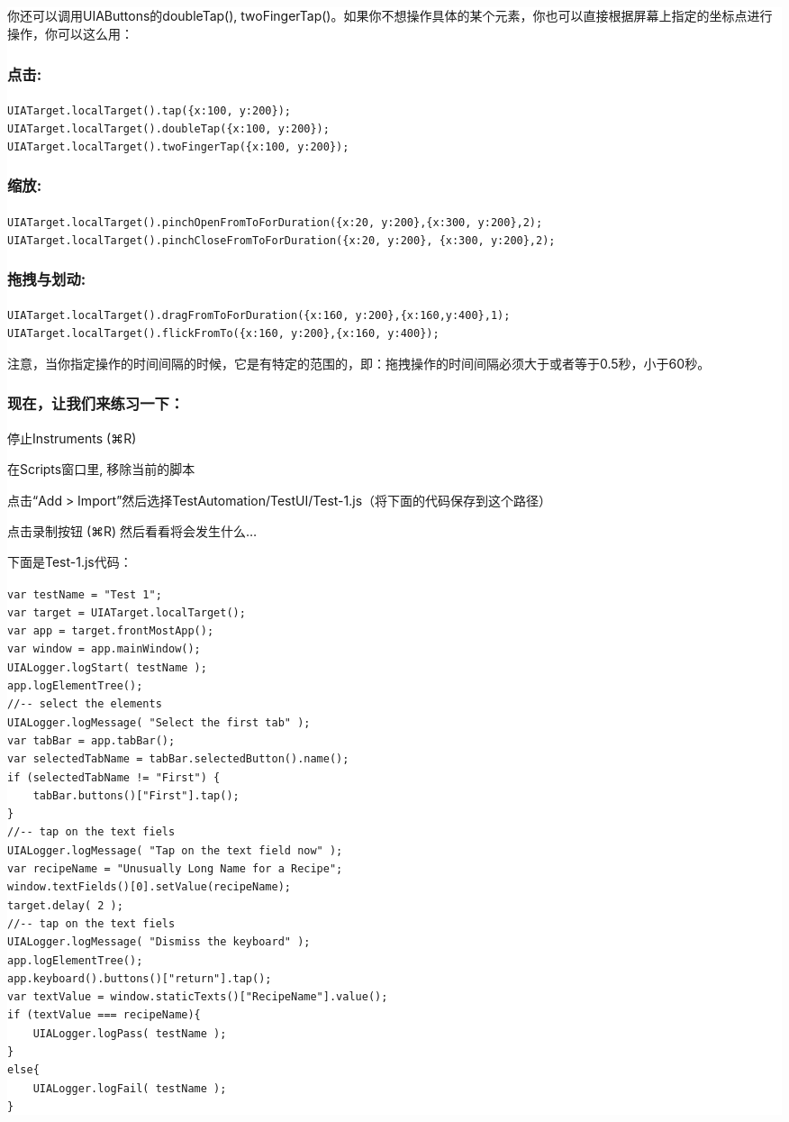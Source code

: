 你还可以调用UIAButtons的doubleTap(), twoFingerTap()。如果你不想操作具体的某个元素，你也可以直接根据屏幕上指定的坐标点进行操作，你可以这么用：

### 点击:

```
UIATarget.localTarget().tap({x:100, y:200});
UIATarget.localTarget().doubleTap({x:100, y:200});
UIATarget.localTarget().twoFingerTap({x:100, y:200});
```
### 缩放:

```
UIATarget.localTarget().pinchOpenFromToForDuration({x:20, y:200},{x:300, y:200},2);
UIATarget.localTarget().pinchCloseFromToForDuration({x:20, y:200}, {x:300, y:200},2);
```

### 拖拽与划动:

```
UIATarget.localTarget().dragFromToForDuration({x:160, y:200},{x:160,y:400},1);
UIATarget.localTarget().flickFromTo({x:160, y:200},{x:160, y:400});
```

注意，当你指定操作的时间间隔的时候，它是有特定的范围的，即：拖拽操作的时间间隔必须大于或者等于0.5秒，小于60秒。

### 现在，让我们来练习一下：

停止Instruments (⌘R)

在Scripts窗口里, 移除当前的脚本

点击“Add > Import”然后选择TestAutomation/TestUI/Test-1.js（将下面的代码保存到这个路径）

点击录制按钮 (⌘R) 然后看看将会发生什么…

下面是Test-1.js代码：

```
var testName = "Test 1";
var target = UIATarget.localTarget();
var app = target.frontMostApp();
var window = app.mainWindow();
UIALogger.logStart( testName );
app.logElementTree();
//-- select the elements
UIALogger.logMessage( "Select the first tab" );
var tabBar = app.tabBar();
var selectedTabName = tabBar.selectedButton().name();
if (selectedTabName != "First") {
    tabBar.buttons()["First"].tap();
}
//-- tap on the text fiels
UIALogger.logMessage( "Tap on the text field now" );
var recipeName = "Unusually Long Name for a Recipe";
window.textFields()[0].setValue(recipeName);
target.delay( 2 );
//-- tap on the text fiels
UIALogger.logMessage( "Dismiss the keyboard" );
app.logElementTree();
app.keyboard().buttons()["return"].tap();
var textValue = window.staticTexts()["RecipeName"].value();
if (textValue === recipeName){
    UIALogger.logPass( testName ); 
}
else{
    UIALogger.logFail( testName ); 
}
```
